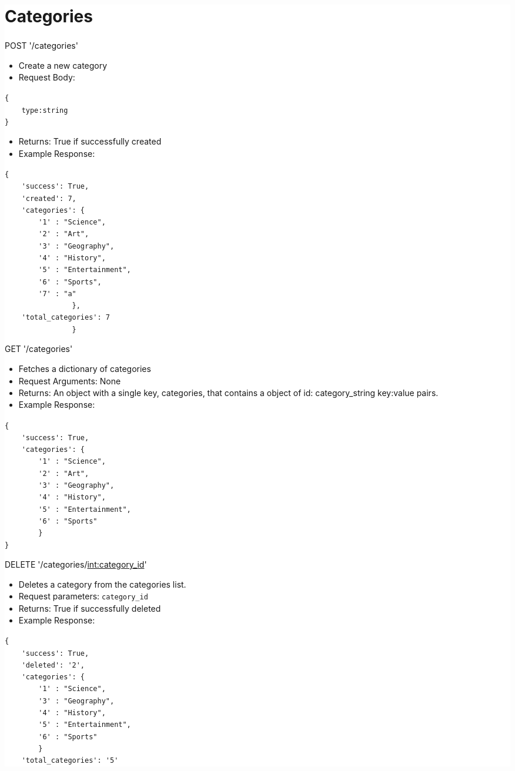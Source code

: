 # Categories

POST '/categories'
* Create a new category
* Request Body:
```
{
    type:string
}
```
* Returns: True if successfully created
* Example Response:
```
{
    'success': True,
    'created': 7,
    'categories': {
        '1' : "Science",
        '2' : "Art",
        '3' : "Geography",
        '4' : "History",
        '5' : "Entertainment",
        '6' : "Sports",
        '7' : "a"
                },
    'total_categories': 7
                }
```
GET '/categories'
* Fetches a dictionary of categories
* Request Arguments: None
* Returns: An object with a single key, categories, that contains a object of id: category_string key:value pairs.
* Example Response:
```
{
    'success': True,
    'categories': {
        '1' : "Science",
        '2' : "Art",
        '3' : "Geography",
        '4' : "History",
        '5' : "Entertainment",
        '6' : "Sports"
        }
}
```
DELETE '/categories/<int:category_id>'
* Deletes a category from the categories list.
* Request parameters: `category_id`
* Returns: True if successfully deleted
* Example Response:
```
{
    'success': True,
    'deleted': '2',
    'categories': {
        '1' : "Science",
        '3' : "Geography",
        '4' : "History",
        '5' : "Entertainment",
        '6' : "Sports"
        }
    'total_categories': '5'
```